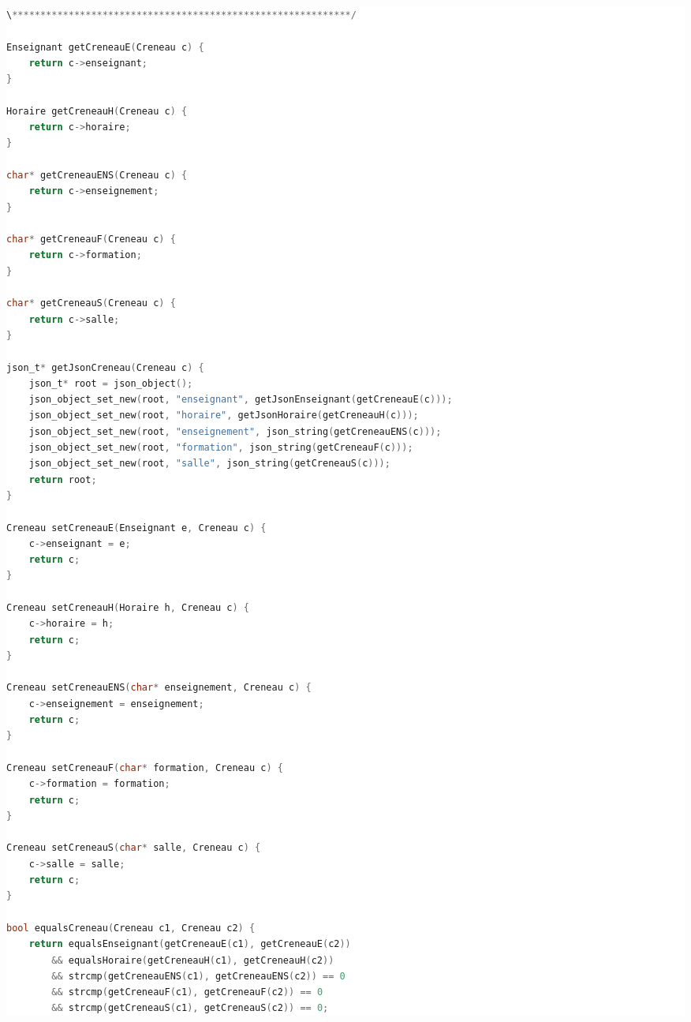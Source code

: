 ```c
\************************************************************/

Enseignant getCreneauE(Creneau c) {
    return c->enseignant;
}

Horaire getCreneauH(Creneau c) {
    return c->horaire;
}

char* getCreneauENS(Creneau c) {
    return c->enseignement;
}

char* getCreneauF(Creneau c) {
    return c->formation;
}

char* getCreneauS(Creneau c) {
    return c->salle;
}

json_t* getJsonCreneau(Creneau c) {
    json_t* root = json_object();
    json_object_set_new(root, "enseignant", getJsonEnseignant(getCreneauE(c)));
    json_object_set_new(root, "horaire", getJsonHoraire(getCreneauH(c)));
    json_object_set_new(root, "enseignement", json_string(getCreneauENS(c)));
    json_object_set_new(root, "formation", json_string(getCreneauF(c)));
    json_object_set_new(root, "salle", json_string(getCreneauS(c)));
    return root;
}

Creneau setCreneauE(Enseignant e, Creneau c) {
    c->enseignant = e;
    return c;
}

Creneau setCreneauH(Horaire h, Creneau c) {
    c->horaire = h;
    return c;
}

Creneau setCreneauENS(char* enseignement, Creneau c) {
    c->enseignement = enseignement;
    return c;
}

Creneau setCreneauF(char* formation, Creneau c) {
    c->formation = formation;
    return c;
}

Creneau setCreneauS(char* salle, Creneau c) {
    c->salle = salle;
    return c;
}

bool equalsCreneau(Creneau c1, Creneau c2) {
    return equalsEnseignant(getCreneauE(c1), getCreneauE(c2))
        && equalsHoraire(getCreneauH(c1), getCreneauH(c2))
        && strcmp(getCreneauENS(c1), getCreneauENS(c2)) == 0
        && strcmp(getCreneauF(c1), getCreneauF(c2)) == 0
        && strcmp(getCreneauS(c1), getCreneauS(c2)) == 0;
```